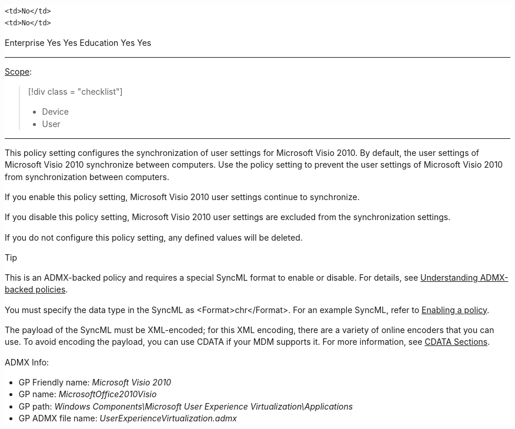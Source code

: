     <td>No</td>
    <td>No</td>
</tr>
<tr>
    <td>Enterprise</td>
    <td>Yes</td>
    <td>Yes</td>
</tr>
<tr>
    <td>Education</td>
    <td>Yes</td>
    <td>Yes</td>
</tr>
</table>


<hr/>


[Scope](./policy-configuration-service-provider.md#policy-scope):

> [!div class = "checklist"]
> * Device
> * User

<hr/>



This policy setting configures the synchronization of user settings for Microsoft Visio 2010. By default, the user settings of Microsoft Visio 2010 synchronize between computers. Use the policy setting to prevent the user settings of Microsoft Visio 2010 from synchronization between computers.

If you enable this policy setting, Microsoft Visio 2010 user settings continue to synchronize.

If you disable this policy setting, Microsoft Visio 2010 user settings are excluded from the synchronization settings.

If you do not configure this policy setting, any defined values will be deleted.


> [!TIP]
> This is an ADMX-backed policy and requires a special SyncML format to enable or disable. For details, see [Understanding ADMX-backed policies](./understanding-admx-backed-policies.md).
> 
> You must specify the data type in the SyncML as &lt;Format&gt;chr&lt;/Format&gt;. For an example SyncML, refer to [Enabling a policy](./understanding-admx-backed-policies.md#enabling-a-policy).
> 
> The payload of the SyncML must be XML-encoded; for this XML encoding, there are a variety of online encoders that you can use. To avoid encoding the payload, you can use CDATA if your MDM supports it. For more information, see [CDATA Sections](http://www.w3.org/TR/REC-xml/#sec-cdata-sect).


ADMX Info:  
-   GP Friendly name: *Microsoft Visio 2010*
-   GP name: *MicrosoftOffice2010Visio*
-   GP path: *Windows Components\Microsoft User Experience Virtualization\Applications*
-   GP ADMX file name: *UserExperienceVirtualization.admx*
